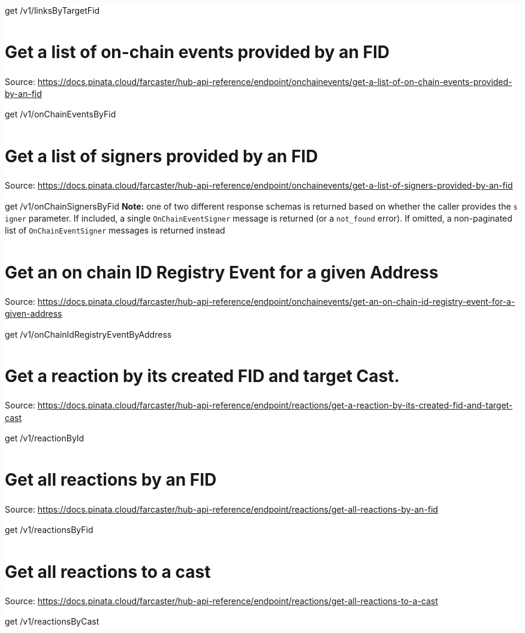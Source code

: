 get /v1/linksByTargetFid



# Get a list of on-chain events provided by an FID
Source: https://docs.pinata.cloud/farcaster/hub-api-reference/endpoint/onchainevents/get-a-list-of-on-chain-events-provided-by-an-fid

get /v1/onChainEventsByFid



# Get a list of signers provided by an FID
Source: https://docs.pinata.cloud/farcaster/hub-api-reference/endpoint/onchainevents/get-a-list-of-signers-provided-by-an-fid

get /v1/onChainSignersByFid
**Note:** one of two different response schemas is returned  based on whether the caller provides the `signer` parameter. If included, a single `OnChainEventSigner` message is returned (or a `not_found` error). If omitted, a  non-paginated list of `OnChainEventSigner` messages is returned instead



# Get an on chain ID Registry Event for a given Address
Source: https://docs.pinata.cloud/farcaster/hub-api-reference/endpoint/onchainevents/get-an-on-chain-id-registry-event-for-a-given-address

get /v1/onChainIdRegistryEventByAddress



# Get a reaction by its created FID and target Cast.
Source: https://docs.pinata.cloud/farcaster/hub-api-reference/endpoint/reactions/get-a-reaction-by-its-created-fid-and-target-cast

get /v1/reactionById



# Get all reactions by an FID
Source: https://docs.pinata.cloud/farcaster/hub-api-reference/endpoint/reactions/get-all-reactions-by-an-fid

get /v1/reactionsByFid



# Get all reactions to a cast
Source: https://docs.pinata.cloud/farcaster/hub-api-reference/endpoint/reactions/get-all-reactions-to-a-cast

get /v1/reactionsByCast
